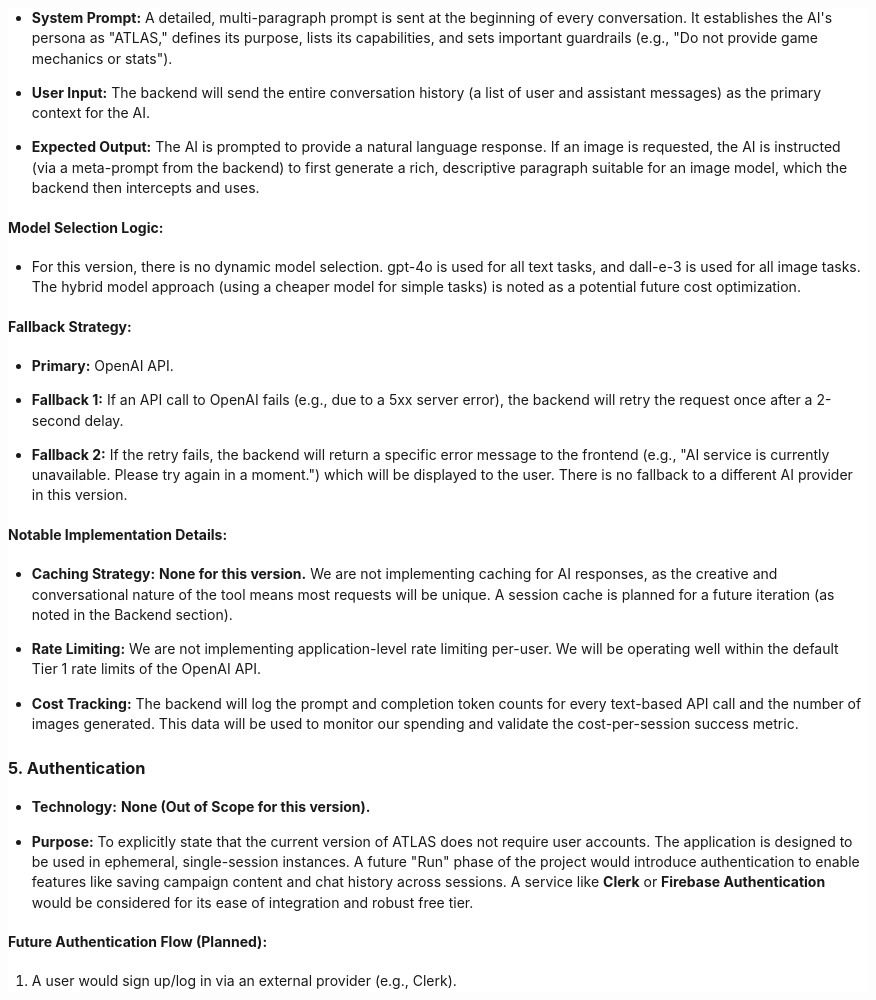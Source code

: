 -   **System Prompt:** A detailed, multi-paragraph prompt is sent at the beginning of every conversation. It establishes the AI's persona as "ATLAS," defines its purpose, lists its capabilities, and sets important guardrails (e.g., "Do not provide game mechanics or stats").
    
-   **User Input:** The backend will send the entire conversation history (a list of user and assistant messages) as the primary context for the AI.
    
-   **Expected Output:** The AI is prompted to provide a natural language response. If an image is requested, the AI is instructed (via a meta-prompt from the backend) to first generate a rich, descriptive paragraph suitable for an image model, which the backend then intercepts and uses.
    

#### Model Selection Logic:

-   For this version, there is no dynamic model selection. gpt-4o is used for all text tasks, and dall-e-3 is used for all image tasks. The hybrid model approach (using a cheaper model for simple tasks) is noted as a potential future cost optimization.
    

#### Fallback Strategy:

-   **Primary:** OpenAI API.
    
-   **Fallback 1:** If an API call to OpenAI fails (e.g., due to a 5xx server error), the backend will retry the request once after a 2-second delay.
    
-   **Fallback 2:** If the retry fails, the backend will return a specific error message to the frontend (e.g., "AI service is currently unavailable. Please try again in a moment.") which will be displayed to the user. There is no fallback to a different AI provider in this version.
    

#### Notable Implementation Details:

-   **Caching Strategy:**  **None for this version.** We are not implementing caching for AI responses, as the creative and conversational nature of the tool means most requests will be unique. A session cache is planned for a future iteration (as noted in the Backend section).
    
-   **Rate Limiting:** We are not implementing application-level rate limiting per-user. We will be operating well within the default Tier 1 rate limits of the OpenAI API.
    
-   **Cost Tracking:** The backend will log the prompt and completion token counts for every text-based API call and the number of images generated. This data will be used to monitor our spending and validate the cost-per-session success metric.


### 5. Authentication

-   **Technology:**  **None (Out of Scope for this version).**
    
-   **Purpose:** To explicitly state that the current version of ATLAS does not require user accounts. The application is designed to be used in ephemeral, single-session instances. A future "Run" phase of the project would introduce authentication to enable features like saving campaign content and chat history across sessions. A service like **Clerk** or **Firebase Authentication** would be considered for its ease of integration and robust free tier.
    

#### Future Authentication Flow (Planned):

1.  A user would sign up/log in via an external provider (e.g., Clerk).
    